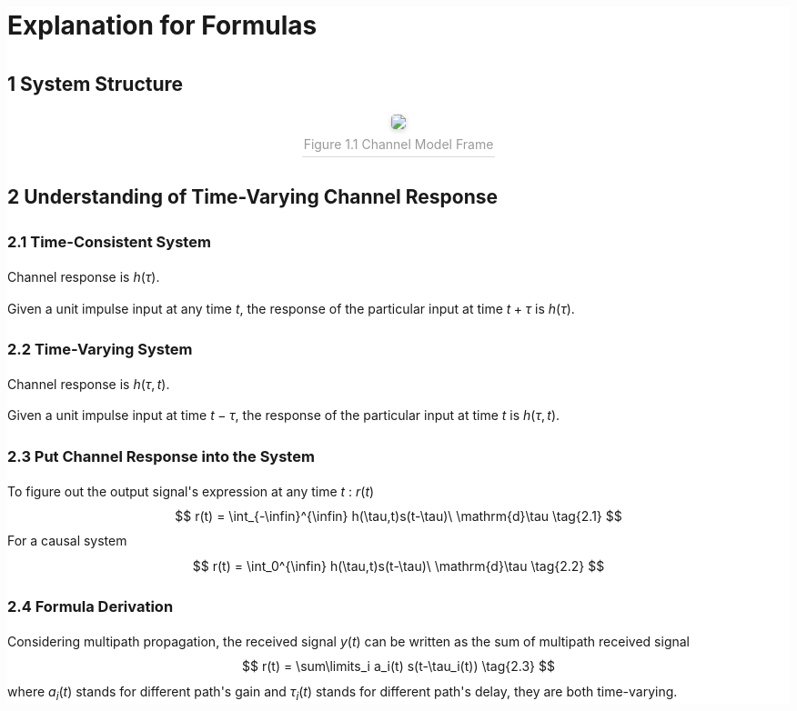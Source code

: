# Explanation for Formulas

## 1	System Structure

<center>
    <img style="border-radius: 0.3125em;
                box-shadow: 0 2px 4px 0 rgba(34,36,38,.12),0 2px 10px 0 rgba(34,36,38,.08);"
         src=".\image_for_documents\time_vary_channel_struct_iq.svg">
    <br>
    <div style="color:orange; border-bottom: 1px solid #d9d9d9;
                display: inline-block;
                color: #999;
                padding: 2px;">Figure 1.1  Channel Model Frame</div>
</center>

## 2	Understanding of Time-Varying Channel Response

### 2.1	Time-Consistent System

Channel response is $h(\tau)$.

Given a unit impulse input at any time $t$, the response of the particular input at time $t+\tau$ is $h(\tau)$.

### 2.2	Time-Varying System

Channel response is $h(\tau,t)$.

Given a unit impulse input at time $t-\tau$, the response of the particular input at time $t$ is $h(\tau,t)$.

### 2.3	Put Channel Response into the System

To figure out the output signal's expression at any time $t$ : $r(t)$
$$
r(t) = \int_{-\infin}^{\infin} h(\tau,t)s(t-\tau)\ \mathrm{d}\tau \tag{2.1}
$$
For a causal system
$$
r(t) = \int_0^{\infin} h(\tau,t)s(t-\tau)\ \mathrm{d}\tau \tag{2.2}
$$

### 2.4	Formula Derivation

Considering multipath propagation, the received signal $y(t)$ can be written as the sum of multipath received signal
$$
r(t) = \sum\limits_i a_i(t) s(t-\tau_i(t)) \tag{2.3}
$$
where $a_i(t)$ stands for different path's gain and $\tau_i(t)$ stands for different path's delay, they are both time-varying.
